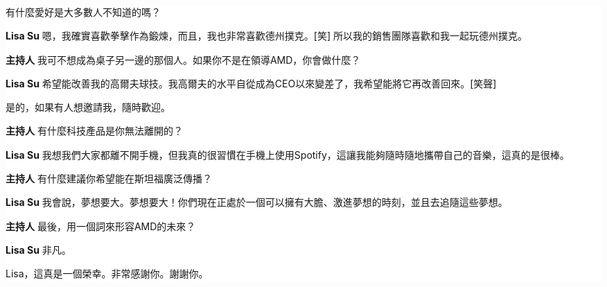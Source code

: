 有什麼愛好是大多數人不知道的嗎？

**Lisa Su**
嗯，我確實喜歡拳擊作為鍛煉，而且，我也非常喜歡德州撲克。[笑] 所以我的銷售團隊喜歡和我一起玩德州撲克。

**主持人**
我可不想成為桌子另一邊的那個人。如果你不是在領導AMD，你會做什麼？

**Lisa Su**
希望能改善我的高爾夫球技。我高爾夫的水平自從成為CEO以來變差了，我希望能將它再改善回來。[笑聲]

是的，如果有人想邀請我，隨時歡迎。

**主持人**
有什麼科技產品是你無法離開的？

**Lisa Su**
我想我們大家都離不開手機，但我真的很習慣在手機上使用Spotify，這讓我能夠隨時隨地攜帶自己的音樂，這真的是很棒。

**主持人**
有什麼建議你希望能在斯坦福廣泛傳播？

**Lisa Su**
我會說，夢想要大。夢想要大！你們現在正處於一個可以擁有大膽、激進夢想的時刻，並且去追隨這些夢想。

**主持人**
最後，用一個詞來形容AMD的未來？

**Lisa Su**
非凡。

Lisa，這真是一個榮幸。非常感謝你。謝謝你。









